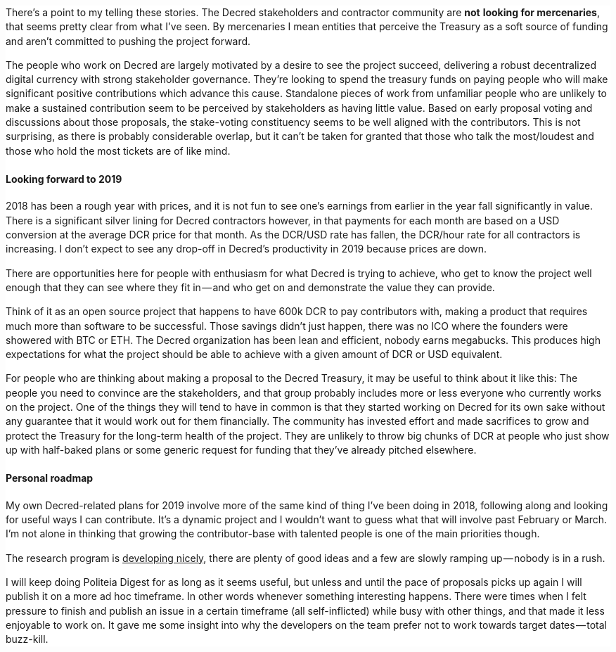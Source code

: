 There’s a point to my telling these stories. The Decred stakeholders and contractor community are **not** **looking for mercenaries**, that seems pretty clear from what I’ve seen. By mercenaries I mean entities that perceive the Treasury as a soft source of funding and aren’t committed to pushing the project forward.

The people who work on Decred are largely motivated by a desire to see the project succeed, delivering a robust decentralized digital currency with strong stakeholder governance. They’re looking to spend the treasury funds on paying people who will make significant positive contributions which advance this cause. Standalone pieces of work from unfamiliar people who are unlikely to make a sustained contribution seem to be perceived by stakeholders as having little value. Based on early proposal voting and discussions about those proposals, the stake-voting constituency seems to be well aligned with the contributors. This is not surprising, as there is probably considerable overlap, but it can’t be taken for granted that those who talk the most/loudest and those who hold the most tickets are of like mind.

#### Looking forward to 2019

2018 has been a rough year with prices, and it is not fun to see one’s earnings from earlier in the year fall significantly in value. There is a significant silver lining for Decred contractors however, in that payments for each month are based on a USD conversion at the average DCR price for that month. As the DCR/USD rate has fallen, the DCR/hour rate for all contractors is increasing. I don’t expect to see any drop-off in Decred’s productivity in 2019 because prices are down.

There are opportunities here for people with enthusiasm for what Decred is trying to achieve, who get to know the project well enough that they can see where they fit in — and who get on and demonstrate the value they can provide.

Think of it as an open source project that happens to have 600k DCR to pay contributors with, making a product that requires much more than software to be successful. Those savings didn’t just happen, there was no ICO where the founders were showered with BTC or ETH. The Decred organization has been lean and efficient, nobody earns megabucks. This produces high expectations for what the project should be able to achieve with a given amount of DCR or USD equivalent.

For people who are thinking about making a proposal to the Decred Treasury, it may be useful to think about it like this: The people you need to convince are the stakeholders, and that group probably includes more or less everyone who currently works on the project. One of the things they will tend to have in common is that they started working on Decred for its own sake without any guarantee that it would work out for them financially. The community has invested effort and made sacrifices to grow and protect the Treasury for the long-term health of the project. They are unlikely to throw big chunks of DCR at people who just show up with half-baked plans or some generic request for funding that they’ve already pitched elsewhere.

#### Personal roadmap

My own Decred-related plans for 2019 involve more of the same kind of thing I’ve been doing in 2018, following along and looking for useful ways I can contribute. It’s a dynamic project and I wouldn’t want to guess what that will involve past February or March. I’m not alone in thinking that growing the contributor-base with talented people is one of the main priorities though.

The research program is [developing nicely](https://proposals.decred.org/proposals/5d9cfb07aefb338ba1b74f97de16ee651beabc851c7f2b5f790bd88aea23b3cb), there are plenty of good ideas and a few are slowly ramping up — nobody is in a rush.

I will keep doing Politeia Digest for as long as it seems useful, but unless and until the pace of proposals picks up again I will publish it on a more ad hoc timeframe. In other words whenever something interesting happens. There were times when I felt pressure to finish and publish an issue in a certain timeframe (all self-inflicted) while busy with other things, and that made it less enjoyable to work on. It gave me some insight into why the developers on the team prefer not to work towards target dates — total buzz-kill.
